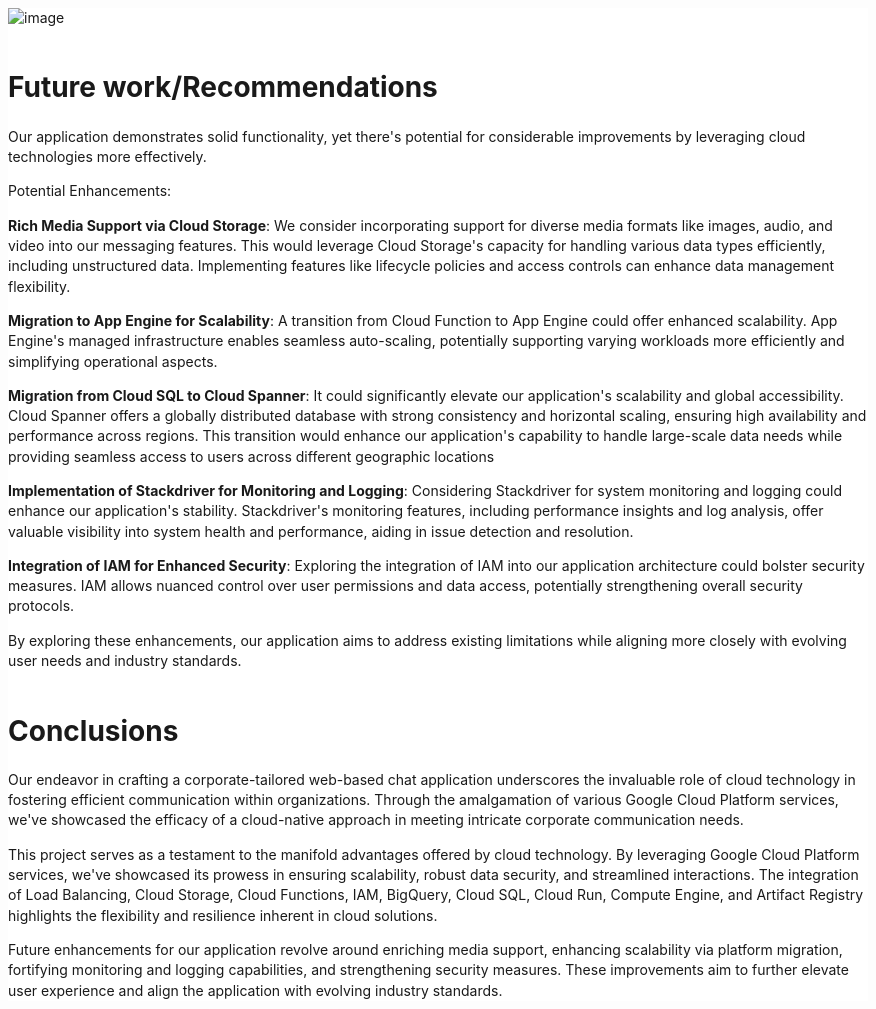 ![image](https://github.com/Chintansinh/GCP-Project/assets/29005941/03105344-01b5-47bb-aedc-4979e654b91b)


# Future work/Recommendations

Our application demonstrates solid functionality, yet there's potential for considerable improvements by leveraging cloud technologies more effectively.

Potential Enhancements:

**Rich Media Support via Cloud Storage**: We consider incorporating support for diverse media formats like images, audio, and video into our messaging features. This would leverage Cloud Storage's capacity for handling various data types efficiently, including unstructured data. Implementing features like lifecycle policies and access controls can enhance data management flexibility.

**Migration to App Engine for Scalability**: A transition from Cloud Function to App Engine could offer enhanced scalability. App Engine's managed infrastructure enables seamless auto-scaling, potentially supporting varying workloads more efficiently and simplifying operational aspects.

**Migration from Cloud SQL to Cloud Spanner**: It could significantly elevate our application's scalability and global accessibility. Cloud Spanner offers a globally distributed database with strong consistency and horizontal scaling, ensuring high availability and performance across regions. This transition would enhance our application's capability to handle large-scale data needs while providing seamless access to users across different geographic locations

**Implementation of Stackdriver for Monitoring and Logging**: Considering Stackdriver for system monitoring and logging could enhance our application's stability. Stackdriver's monitoring features, including performance insights and log analysis, offer valuable visibility into system health and performance, aiding in issue detection and resolution.

**Integration of IAM for Enhanced Security**: Exploring the integration of IAM into our application architecture could bolster security measures. IAM allows nuanced control over user permissions and data access, potentially strengthening overall security protocols.

By exploring these enhancements, our application aims to address existing limitations while aligning more closely with evolving user needs and industry standards.

# Conclusions

Our endeavor in crafting a corporate-tailored web-based chat application underscores the invaluable role of cloud technology in fostering efficient communication within organizations. Through the amalgamation of various Google Cloud Platform services, we've showcased the efficacy of a cloud-native approach in meeting intricate corporate communication needs.

This project serves as a testament to the manifold advantages offered by cloud technology. By leveraging Google Cloud Platform services, we've showcased its prowess in ensuring scalability, robust data security, and streamlined interactions. The integration of Load Balancing, Cloud Storage, Cloud Functions, IAM, BigQuery, Cloud SQL, Cloud Run, Compute Engine, and Artifact Registry highlights the flexibility and resilience inherent in cloud solutions.

Future enhancements for our application revolve around enriching media support, enhancing scalability via platform migration, fortifying monitoring and logging capabilities, and strengthening security measures. These improvements aim to further elevate user experience and align the application with evolving industry standards.
